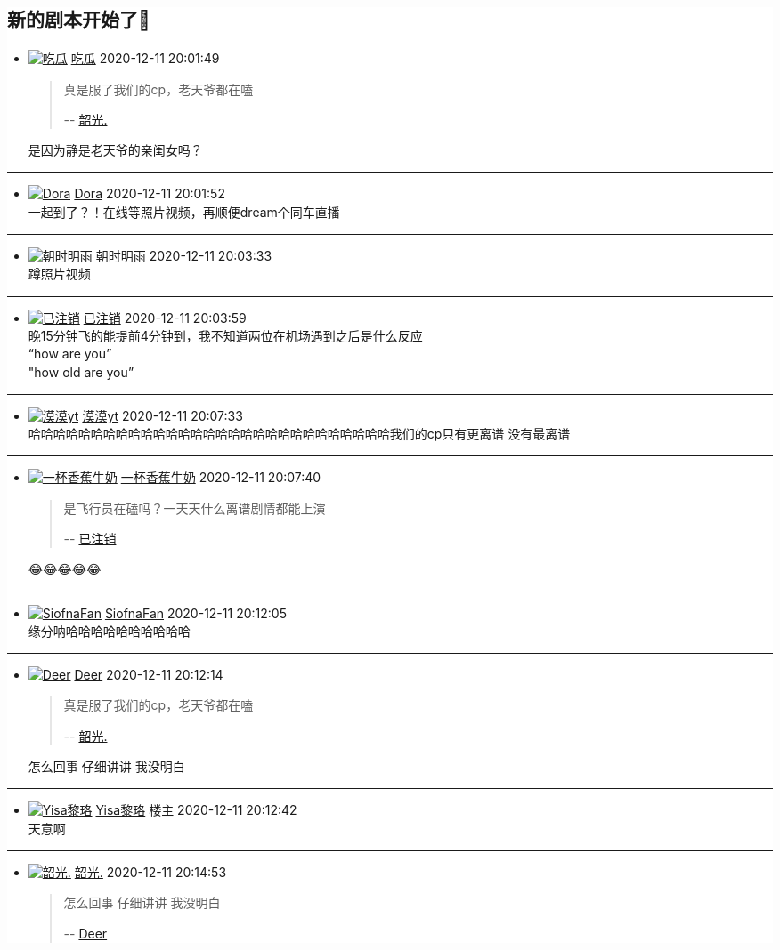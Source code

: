   新的剧本开始了🤗  
---
* [![吃瓜](https://img2.doubanio.com/icon/u219893584-2.jpg)](https://www.douban.com/people/219893584/)    [吃瓜](https://www.douban.com/people/219893584/)    2020-12-11 20:01:49  
  >真是服了我们的cp，老天爷都在嗑  
  >
  >-- [韶光.](https://www.douban.com/people/144946423/)  
  
  是因为静是老天爷的亲闺女吗？  
---
* [![Dora](https://img3.doubanio.com/icon/u219507428-1.jpg)](https://www.douban.com/people/219507428/)    [Dora](https://www.douban.com/people/219507428/)    2020-12-11 20:01:52  
  一起到了？！在线等照片视频，再顺便dream个同车直播  
---
* [![朝时明雨](https://img3.doubanio.com/icon/u219313738-1.jpg)](https://www.douban.com/people/219313738/)    [朝时明雨](https://www.douban.com/people/219313738/)    2020-12-11 20:03:33  
  蹲照片视频  
---
* [![已注销](https://img1.doubanio.com/icon/u187860590-7.jpg)](https://www.douban.com/people/187860590/)    [已注销](https://www.douban.com/people/187860590/)    2020-12-11 20:03:59  
  晚15分钟飞的能提前4分钟到，我不知道两位在机场遇到之后是什么反应  
  “how are you”  
  "how old are you”  
---
* [![漠漠yt](https://img3.doubanio.com/icon/u223048792-1.jpg)](https://www.douban.com/people/223048792/)    [漠漠yt](https://www.douban.com/people/223048792/)    2020-12-11 20:07:33  
  哈哈哈哈哈哈哈哈哈哈哈哈哈哈哈哈哈哈哈哈哈哈哈哈哈哈哈哈哈我们的cp只有更离谱 没有最离谱  
---
* [![一杯香蕉牛奶](https://img9.doubanio.com/icon/u145961264-6.jpg)](https://www.douban.com/people/145961264/)    [一杯香蕉牛奶](https://www.douban.com/people/145961264/)    2020-12-11 20:07:40  
  >是飞行员在磕吗？一天天什么离谱剧情都能上演  
  >
  >-- [已注销](https://www.douban.com/people/187860590/)  
  
  😂😂😂😂😂  
---
* [![SiofnaFan](https://img2.doubanio.com/icon/u180076918-2.jpg)](https://www.douban.com/people/180076918/)    [SiofnaFan](https://www.douban.com/people/180076918/)    2020-12-11 20:12:05  
  缘分呐哈哈哈哈哈哈哈哈哈哈  
---
* [![Deer](https://img9.doubanio.com/icon/u219325210-6.jpg)](https://www.douban.com/people/219325210/)    [Deer](https://www.douban.com/people/219325210/)    2020-12-11 20:12:14  
  >真是服了我们的cp，老天爷都在嗑  
  >
  >-- [韶光.](https://www.douban.com/people/144946423/)  
  
  怎么回事 仔细讲讲 我没明白  
---
* [![Yisa黎珞](https://img3.doubanio.com/icon/u217273308-1.jpg)](https://www.douban.com/people/217273308/)    [Yisa黎珞](https://www.douban.com/people/217273308/)    楼主    2020-12-11 20:12:42  
  天意啊  
---
* [![韶光.](https://img9.doubanio.com/icon/u144946423-6.jpg)](https://www.douban.com/people/144946423/)    [韶光.](https://www.douban.com/people/144946423/)    2020-12-11 20:14:53  
  >怎么回事 仔细讲讲 我没明白  
  >
  >-- [Deer](https://www.douban.com/people/219325210/)  
  